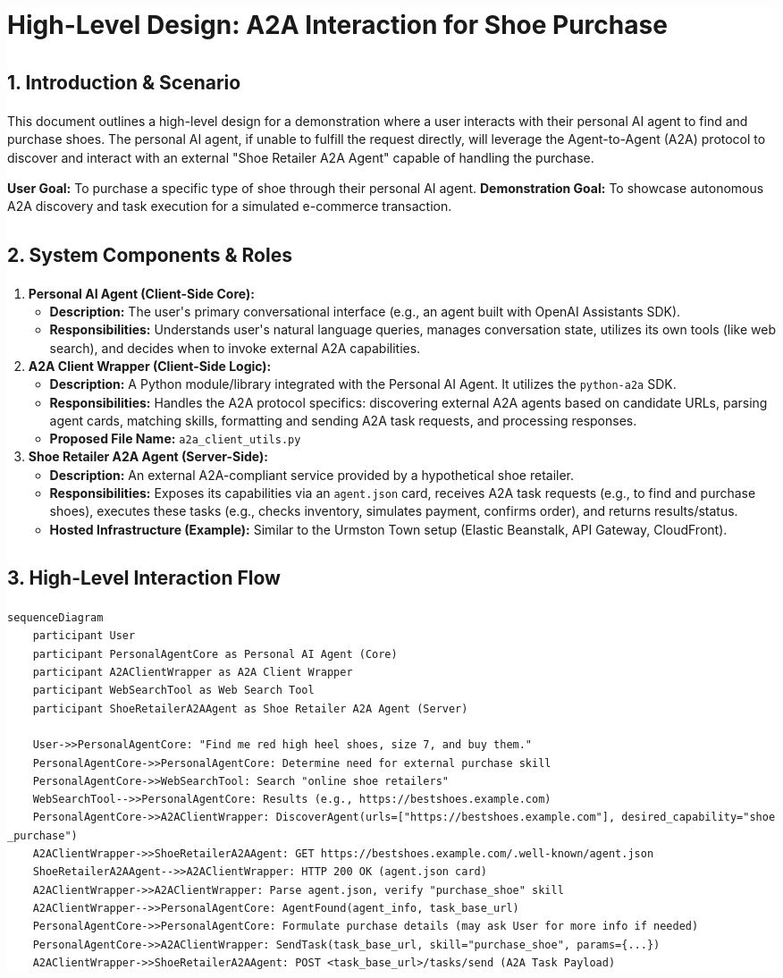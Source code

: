 # High-Level Design: A2A Interaction for Shoe Purchase

## 1. Introduction & Scenario

This document outlines a high-level design for a demonstration where a user interacts with their personal AI agent to find and purchase shoes. The personal AI agent, if unable to fulfill the request directly, will leverage the Agent-to-Agent (A2A) protocol to discover and interact with an external "Shoe Retailer A2A Agent" capable of handling the purchase.

**User Goal:** To purchase a specific type of shoe through their personal AI agent.
**Demonstration Goal:** To showcase autonomous A2A discovery and task execution for a simulated e-commerce transaction.

## 2. System Components & Roles

1.  **Personal AI Agent (Client-Side Core):**
    *   **Description:** The user's primary conversational interface (e.g., an agent built with OpenAI Assistants SDK).
    *   **Responsibilities:** Understands user's natural language queries, manages conversation state, utilizes its own tools (like web search), and decides when to invoke external A2A capabilities.
2.  **A2A Client Wrapper (Client-Side Logic):**
    *   **Description:** A Python module/library integrated with the Personal AI Agent. It utilizes the `python-a2a` SDK.
    *   **Responsibilities:** Handles the A2A protocol specifics: discovering external A2A agents based on candidate URLs, parsing agent cards, matching skills, formatting and sending A2A task requests, and processing responses.
    *   **Proposed File Name:** `a2a_client_utils.py`
3.  **Shoe Retailer A2A Agent (Server-Side):**
    *   **Description:** An external A2A-compliant service provided by a hypothetical shoe retailer.
    *   **Responsibilities:** Exposes its capabilities via an `agent.json` card, receives A2A task requests (e.g., to find and purchase shoes), executes these tasks (e.g., checks inventory, simulates payment, confirms order), and returns results/status.
    *   **Hosted Infrastructure (Example):** Similar to the Urmston Town setup (Elastic Beanstalk, API Gateway, CloudFront).

## 3. High-Level Interaction Flow

```mermaid
sequenceDiagram
    participant User
    participant PersonalAgentCore as Personal AI Agent (Core)
    participant A2AClientWrapper as A2A Client Wrapper
    participant WebSearchTool as Web Search Tool
    participant ShoeRetailerA2AAgent as Shoe Retailer A2A Agent (Server)

    User->>PersonalAgentCore: "Find me red high heel shoes, size 7, and buy them."
    PersonalAgentCore->>PersonalAgentCore: Determine need for external purchase skill
    PersonalAgentCore->>WebSearchTool: Search "online shoe retailers"
    WebSearchTool-->>PersonalAgentCore: Results (e.g., https://bestshoes.example.com)
    PersonalAgentCore->>A2AClientWrapper: DiscoverAgent(urls=["https://bestshoes.example.com"], desired_capability="shoe_purchase")
    A2AClientWrapper->>ShoeRetailerA2AAgent: GET https://bestshoes.example.com/.well-known/agent.json
    ShoeRetailerA2AAgent-->>A2AClientWrapper: HTTP 200 OK (agent.json card)
    A2AClientWrapper->>A2AClientWrapper: Parse agent.json, verify "purchase_shoe" skill
    A2AClientWrapper-->>PersonalAgentCore: AgentFound(agent_info, task_base_url)
    PersonalAgentCore->>PersonalAgentCore: Formulate purchase details (may ask User for more info if needed)
    PersonalAgentCore->>A2AClientWrapper: SendTask(task_base_url, skill="purchase_shoe", params={...})
    A2AClientWrapper->>ShoeRetailerA2AAgent: POST <task_base_url>/tasks/send (A2A Task Payload)
```